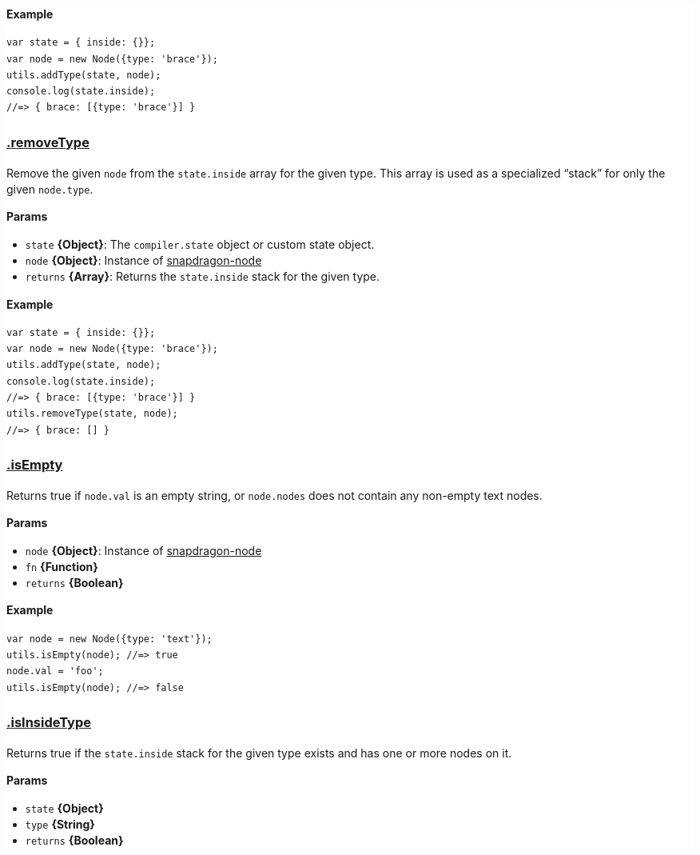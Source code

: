 **Example**

    var state = { inside: {}};
    var node = new Node({type: 'brace'});
    utils.addType(state, node);
    console.log(state.inside);
    //=> { brace: [{type: 'brace'}] }

### [.removeType](index.js#L759)

Remove the given `node` from the `state.inside` array for the given type. This array is used as a specialized “stack” for only the given `node.type`.

**Params**

-   `state` **{Object}**: The `compiler.state` object or custom state object.
-   `node` **{Object}**: Instance of [snapdragon-node](https://github.com/jonschlinkert/snapdragon-node)
-   `returns` **{Array}**: Returns the `state.inside` stack for the given type.

**Example**

    var state = { inside: {}};
    var node = new Node({type: 'brace'});
    utils.addType(state, node);
    console.log(state.inside);
    //=> { brace: [{type: 'brace'}] }
    utils.removeType(state, node);
    //=> { brace: [] }

### [.isEmpty](index.js#L788)

Returns true if `node.val` is an empty string, or `node.nodes` does not contain any non-empty text nodes.

**Params**

-   `node` **{Object}**: Instance of [snapdragon-node](https://github.com/jonschlinkert/snapdragon-node)
-   `fn` **{Function}**
-   `returns` **{Boolean}**

**Example**

    var node = new Node({type: 'text'});
    utils.isEmpty(node); //=> true
    node.val = 'foo';
    utils.isEmpty(node); //=> false

### [.isInsideType](index.js#L833)

Returns true if the `state.inside` stack for the given type exists and has one or more nodes on it.

**Params**

-   `state` **{Object}**
-   `type` **{String}**
-   `returns` **{Boolean}**
